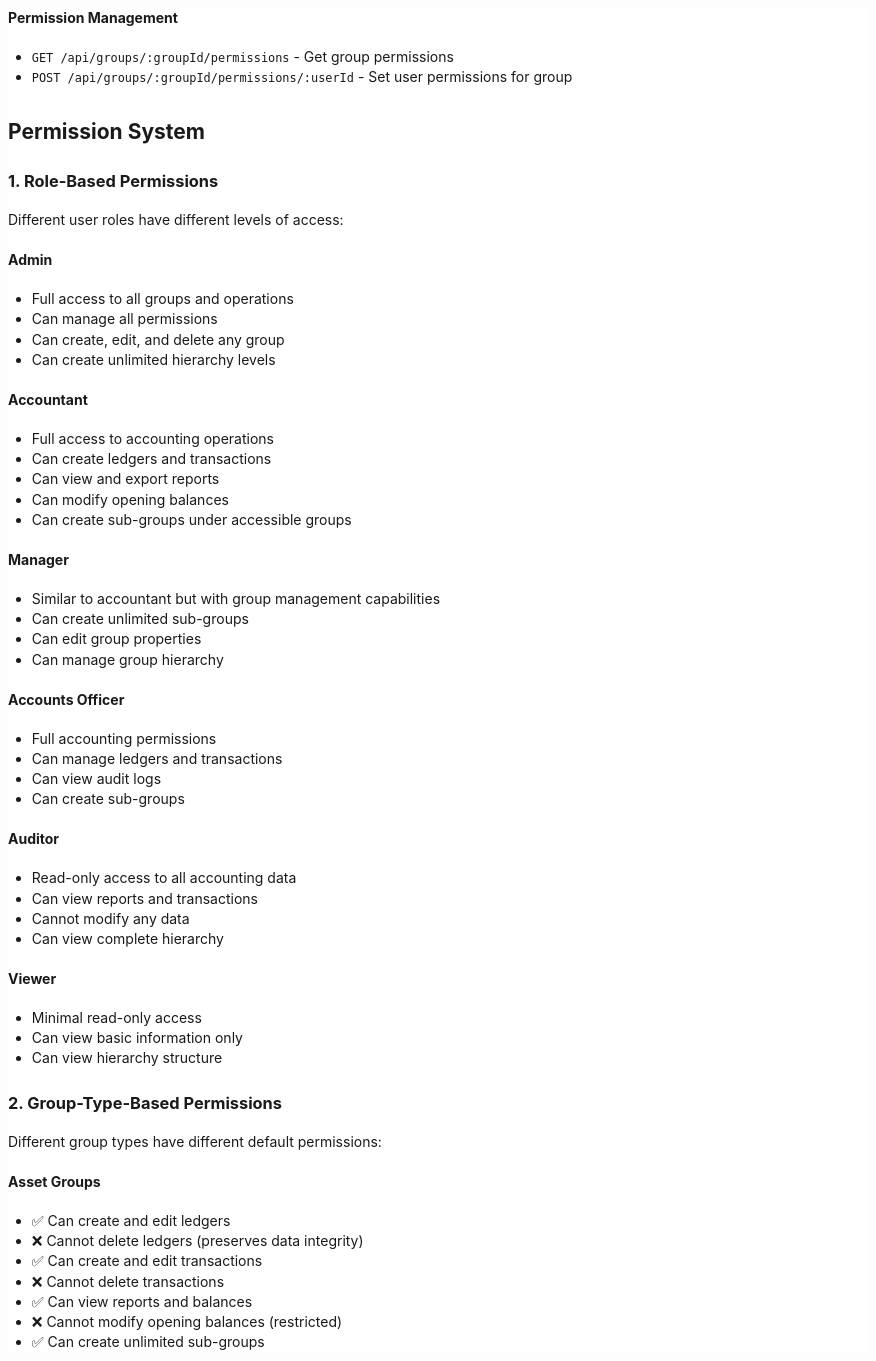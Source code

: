 #### Permission Management
- `GET /api/groups/:groupId/permissions` - Get group permissions
- `POST /api/groups/:groupId/permissions/:userId` - Set user permissions for group

## Permission System

### 1. Role-Based Permissions

Different user roles have different levels of access:

#### Admin
- Full access to all groups and operations
- Can manage all permissions
- Can create, edit, and delete any group
- Can create unlimited hierarchy levels

#### Accountant
- Full access to accounting operations
- Can create ledgers and transactions
- Can view and export reports
- Can modify opening balances
- Can create sub-groups under accessible groups

#### Manager
- Similar to accountant but with group management capabilities
- Can create unlimited sub-groups
- Can edit group properties
- Can manage group hierarchy

#### Accounts Officer
- Full accounting permissions
- Can manage ledgers and transactions
- Can view audit logs
- Can create sub-groups

#### Auditor
- Read-only access to all accounting data
- Can view reports and transactions
- Cannot modify any data
- Can view complete hierarchy

#### Viewer
- Minimal read-only access
- Can view basic information only
- Can view hierarchy structure

### 2. Group-Type-Based Permissions

Different group types have different default permissions:

#### Asset Groups
- ✅ Can create and edit ledgers
- ❌ Cannot delete ledgers (preserves data integrity)
- ✅ Can create and edit transactions
- ❌ Cannot delete transactions
- ✅ Can view reports and balances
- ❌ Cannot modify opening balances (restricted)
- ✅ Can create unlimited sub-groups
